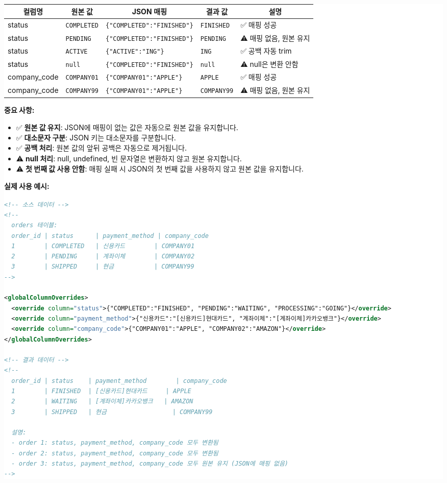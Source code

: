 | 컬럼명 | 원본 값 | JSON 매핑 | 결과 값 | 설명 |
|--------|---------|-----------|---------|------|
| status | `COMPLETED` | `{"COMPLETED":"FINISHED"}` | `FINISHED` | ✅ 매핑 성공 |
| status | `PENDING` | `{"COMPLETED":"FINISHED"}` | `PENDING` | ⚠️ 매핑 없음, 원본 유지 |
| status | `ACTIVE ` | `{"ACTIVE":"ING"}` | `ING` | ✅ 공백 자동 trim |
| status | `null` | `{"COMPLETED":"FINISHED"}` | `null` | ⚠️ null은 변환 안함 |
| company_code | `COMPANY01` | `{"COMPANY01":"APPLE"}` | `APPLE` | ✅ 매핑 성공 |
| company_code | `COMPANY99` | `{"COMPANY01":"APPLE"}` | `COMPANY99` | ⚠️ 매핑 없음, 원본 유지 |

**중요 사항:**
- ✅ **원본 값 유지**: JSON에 매핑이 없는 값은 자동으로 원본 값을 유지합니다.
- ✅ **대소문자 구분**: JSON 키는 대소문자를 구분합니다.
- ✅ **공백 처리**: 원본 값의 앞뒤 공백은 자동으로 제거됩니다.
- ⚠️ **null 처리**: null, undefined, 빈 문자열은 변환하지 않고 원본 유지합니다.
- ⚠️ **첫 번째 값 사용 안함**: 매핑 실패 시 JSON의 첫 번째 값을 사용하지 않고 원본 값을 유지합니다.

**실제 사용 예시:**

```xml
<!-- 소스 데이터 -->
<!-- 
  orders 테이블:
  order_id | status      | payment_method | company_code
  1        | COMPLETED   | 신용카드        | COMPANY01
  2        | PENDING     | 계좌이체        | COMPANY02
  3        | SHIPPED     | 현금           | COMPANY99
-->

<globalColumnOverrides>
  <override column="status">{"COMPLETED":"FINISHED", "PENDING":"WAITING", "PROCESSING":"GOING"}</override>
  <override column="payment_method">{"신용카드":"[신용카드]현대카드", "계좌이체":"[계좌이체]카카오뱅크"}</override>
  <override column="company_code">{"COMPANY01":"APPLE", "COMPANY02":"AMAZON"}</override>
</globalColumnOverrides>

<!-- 결과 데이터 -->
<!--
  order_id | status    | payment_method        | company_code
  1        | FINISHED  | [신용카드]현대카드     | APPLE
  2        | WAITING   | [계좌이체]카카오뱅크   | AMAZON
  3        | SHIPPED   | 현금                  | COMPANY99
  
  설명:
  - order 1: status, payment_method, company_code 모두 변환됨
  - order 2: status, payment_method, company_code 모두 변환됨
  - order 3: status, payment_method, company_code 모두 원본 유지 (JSON에 매핑 없음)
-->
```
